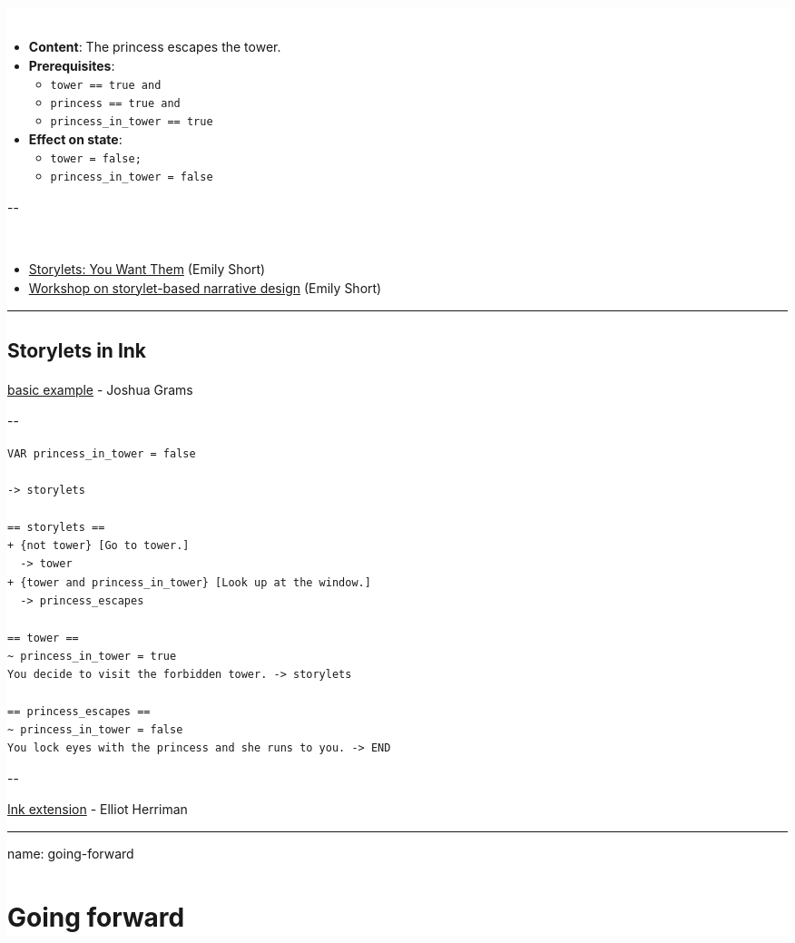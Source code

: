 &nbsp;
- **Content**: The princess escapes the tower.
- **Prerequisites**: 
  - `tower == true and`
  - `princess == true and`
  - `princess_in_tower == true`
- **Effect on state**: 
  - `tower = false;`
  - `princess_in_tower = false`

--

&nbsp;
- [Storylets: You Want Them](https://emshort.blog/2019/11/29/storylets-you-want-them/) (Emily Short)
- [Workshop on storylet-based narrative design](https://www.youtube.com/watch?v=0zDXcVc5zv0) (Emily Short)

---
## Storylets in Ink

[basic example](https://gist.github.com/JoshuaGrams/073e02468a5fe3addb8cdbfdc6f199d3) - Joshua Grams

--

```
VAR princess_in_tower = false

-> storylets

== storylets ==
+ {not tower} [Go to tower.] 
  -> tower
+ {tower and princess_in_tower} [Look up at the window.] 
  -> princess_escapes

== tower ==
~ princess_in_tower = true
You decide to visit the forbidden tower. -> storylets

== princess_escapes ==
~ princess_in_tower = false
You lock eyes with the princess and she runs to you. -> END
```

--

[Ink extension](https://elliotherriman.itch.io/ink-storylets) - Elliot Herriman

---
name: going-forward
# Going forward
